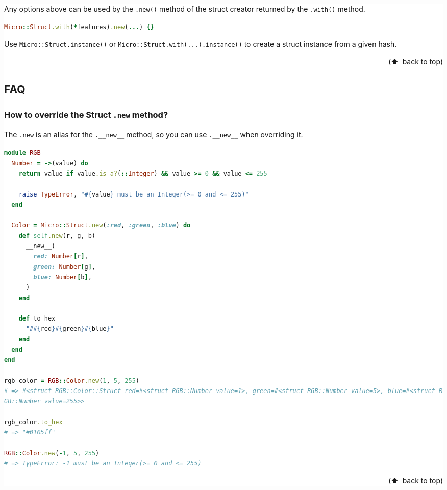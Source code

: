 Any options above can be used by the `.new()` method of the struct creator returned by the `.with()` method.

```ruby
Micro::Struct.with(*features).new(...) {}
```

Use `Micro::Struct.instance()` or `Micro::Struct.with(...).instance()` to create a struct instance from a given hash.

<p align="right">(<a href="#table-of-contents-">⬆️ &nbsp;back to top</a>)</p>

## FAQ

### How to override the Struct `.new` method?

The `.new` is an alias for the `.__new__` method, so you can use `.__new__` when overriding it.

```ruby
module RGB
  Number = ->(value) do
    return value if value.is_a?(::Integer) && value >= 0 && value <= 255

    raise TypeError, "#{value} must be an Integer(>= 0 and <= 255)"
  end

  Color = Micro::Struct.new(:red, :green, :blue) do
    def self.new(r, g, b)
      __new__(
        red: Number[r],
        green: Number[g],
        blue: Number[b],
      )
    end

    def to_hex
      "##{red}#{green}#{blue}"
    end
  end
end

rgb_color = RGB::Color.new(1, 5, 255)
# => #<struct RGB::Color::Struct red=#<struct RGB::Number value=1>, green=#<struct RGB::Number value=5>, blue=#<struct RGB::Number value=255>>

rgb_color.to_hex
# => "#0105ff"

RGB::Color.new(-1, 5, 255)
# => TypeError: -1 must be an Integer(>= 0 and <= 255)
```

<p align="right">(<a href="#table-of-contents-">⬆️ &nbsp;back to top</a>)</p>
